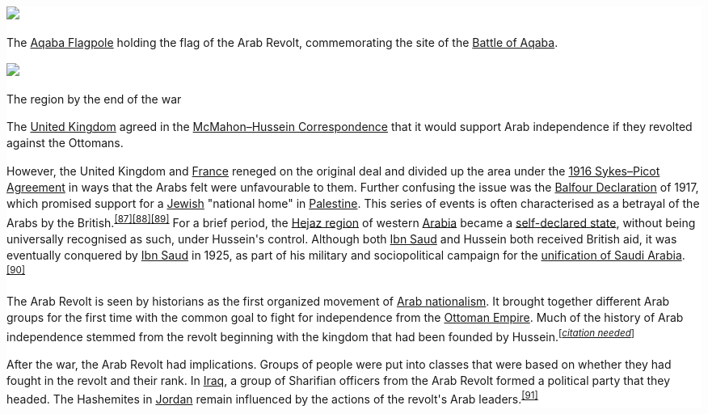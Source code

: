 [![](https://upload.wikimedia.org/wikipedia/commons/thumb/e/e8/Flage_of_the_Great_Arab_Revolt.JPG/220px-Flage_of_the_Great_Arab_Revolt.JPG)](https://en.wikipedia.org/wiki/File:Flage_of_the_Great_Arab_Revolt.JPG)

The [Aqaba Flagpole](https://en.wikipedia.org/wiki/Aqaba_Flagpole "Aqaba Flagpole") holding the flag of the Arab Revolt, commemorating the site of the [Battle of Aqaba](https://en.wikipedia.org/wiki/Battle_of_Aqaba "Battle of Aqaba").

[![](https://upload.wikimedia.org/wikipedia/commons/thumb/2/25/Arabia_Armistice_Mudros.png/220px-Arabia_Armistice_Mudros.png)](https://en.wikipedia.org/wiki/File:Arabia_Armistice_Mudros.png)

The region by the end of the war

The [United Kingdom](https://en.wikipedia.org/wiki/United_Kingdom_of_Great_Britain_and_Ireland "United Kingdom of Great Britain and Ireland") agreed in the [McMahon–Hussein Correspondence](https://en.wikipedia.org/wiki/McMahon%E2%80%93Hussein_Correspondence "McMahon–Hussein Correspondence") that it would support Arab independence if they revolted against the Ottomans.

However, the United Kingdom and [France](https://en.wikipedia.org/wiki/French_Third_Republic "French Third Republic") reneged on the original deal and divided up the area under the [1916 Sykes–Picot Agreement](https://en.wikipedia.org/wiki/Sykes%E2%80%93Picot_Agreement "Sykes–Picot Agreement") in ways that the Arabs felt were unfavourable to them. Further confusing the issue was the [Balfour Declaration](https://en.wikipedia.org/wiki/Balfour_Declaration "Balfour Declaration") of 1917, which promised support for a [Jewish](https://en.wikipedia.org/wiki/Jews "Jews") "national home" in [Palestine](https://en.wikipedia.org/wiki/Palestine_(region) "Palestine (region)"). This series of events is often characterised as a betrayal of the Arabs by the British.<sup id="cite_ref-89"><a href="https://en.wikipedia.org/wiki/Arab_Revolt#cite_note-89">[87]</a></sup><sup id="cite_ref-90"><a href="https://en.wikipedia.org/wiki/Arab_Revolt#cite_note-90">[88]</a></sup><sup id="cite_ref-91"><a href="https://en.wikipedia.org/wiki/Arab_Revolt#cite_note-91">[89]</a></sup> For a brief period, the [Hejaz region](https://en.wikipedia.org/wiki/Hejaz "Hejaz") of western [Arabia](https://en.wikipedia.org/wiki/Arabian_Peninsula "Arabian Peninsula") became a [self-declared state](https://en.wikipedia.org/wiki/Self-declared_states "Self-declared states"), without being universally recognised as such, under Hussein's control. Although both [Ibn Saud](https://en.wikipedia.org/wiki/Ibn_Saud "Ibn Saud") and Hussein both received British aid, it was eventually conquered by [Ibn Saud](https://en.wikipedia.org/wiki/Ibn_Saud "Ibn Saud") in 1925, as part of his military and sociopolitical campaign for the [unification of Saudi Arabia](https://en.wikipedia.org/wiki/Unification_of_Saudi_Arabia "Unification of Saudi Arabia").<sup id="cite_ref-92"><a href="https://en.wikipedia.org/wiki/Arab_Revolt#cite_note-92">[90]</a></sup>

The Arab Revolt is seen by historians as the first organized movement of [Arab nationalism](https://en.wikipedia.org/wiki/Arab_nationalism "Arab nationalism"). It brought together different Arab groups for the first time with the common goal to fight for independence from the [Ottoman Empire](https://en.wikipedia.org/wiki/Ottoman_Empire "Ottoman Empire"). Much of the history of Arab independence stemmed from the revolt beginning with the kingdom that had been founded by Hussein.<sup>[<i><a href="https://en.wikipedia.org/wiki/Wikipedia:Citation_needed" title="Wikipedia:Citation needed"><span title="This claim needs references to reliable sources. (April 2023)">citation needed</span></a></i>]</sup>

After the war, the Arab Revolt had implications. Groups of people were put into classes that were based on whether they had fought in the revolt and their rank. In [Iraq](https://en.wikipedia.org/wiki/Iraq "Iraq"), a group of Sharifian officers from the Arab Revolt formed a political party that they headed. The Hashemites in [Jordan](https://en.wikipedia.org/wiki/Jordan "Jordan") remain influenced by the actions of the revolt's Arab leaders.<sup id="cite_ref-FOOTNOTEKhalidi19917_93-0"><a href="https://en.wikipedia.org/wiki/Arab_Revolt#cite_note-FOOTNOTEKhalidi19917-93">[91]</a></sup>
